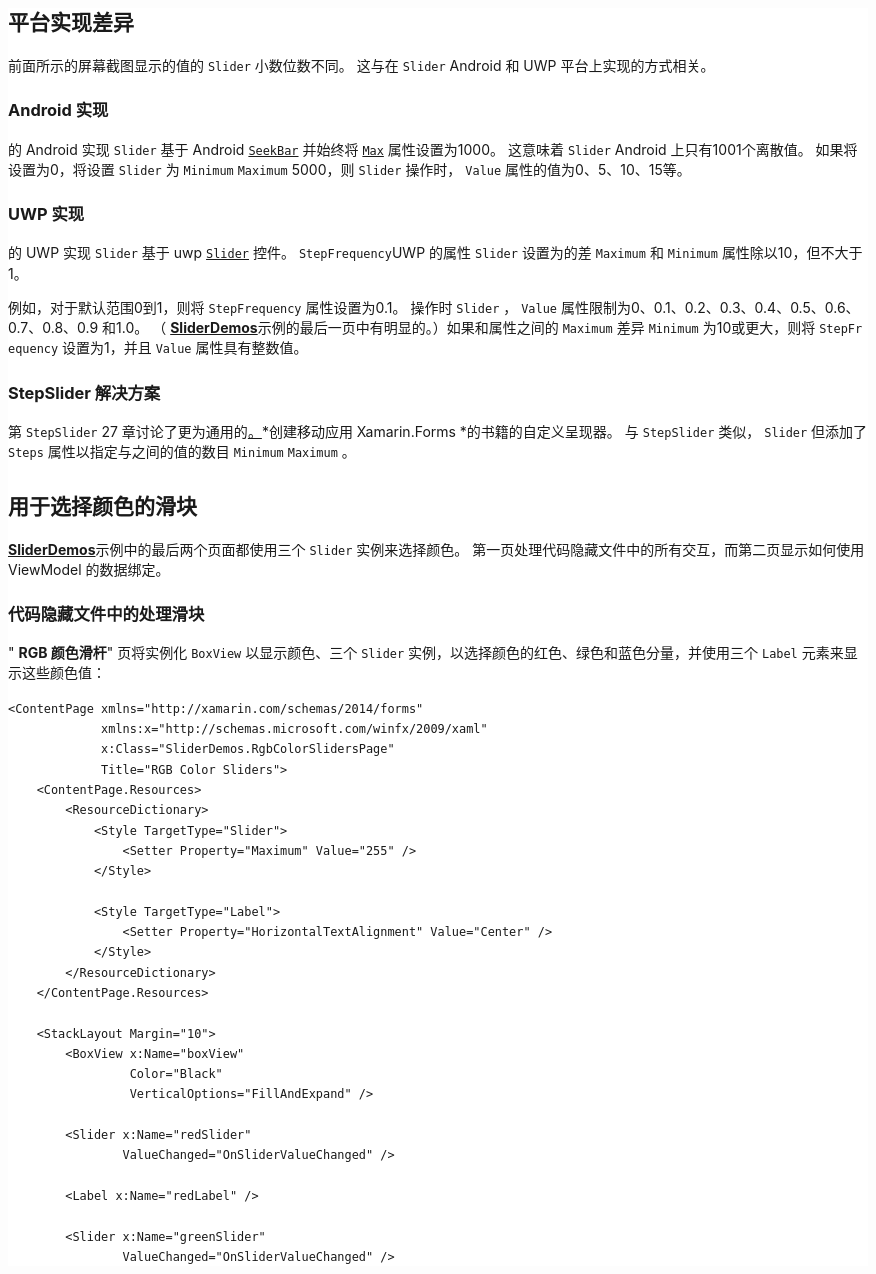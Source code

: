 ## <a name="platform-implementation-differences"></a>平台实现差异

前面所示的屏幕截图显示的值的 `Slider` 小数位数不同。 这与在 `Slider` Android 和 UWP 平台上实现的方式相关。

### <a name="the-android-implementation"></a>Android 实现

的 Android 实现 `Slider` 基于 Android [`SeekBar`](xref:Android.Widget.SeekBar) 并始终将 [`Max`](xref:Android.Widget.ProgressBar.Max) 属性设置为1000。 这意味着 `Slider` Android 上只有1001个离散值。 如果将设置为0，将设置 `Slider` 为 `Minimum` `Maximum` 5000，则 `Slider` 操作时， `Value` 属性的值为0、5、10、15等。

### <a name="the-uwp-implementation"></a>UWP 实现

的 UWP 实现 `Slider` 基于 uwp [`Slider`](https://docs.microsoft.com/uwp/api/windows.ui.xaml.controls.slider) 控件。 `StepFrequency`UWP 的属性 `Slider` 设置为的差 `Maximum` 和 `Minimum` 属性除以10，但不大于1。

例如，对于默认范围0到1，则将 `StepFrequency` 属性设置为0.1。 操作时 `Slider` ， `Value` 属性限制为0、0.1、0.2、0.3、0.4、0.5、0.6、0.7、0.8、0.9 和1.0。 （ [**SliderDemos**](https://docs.microsoft.com/samples/xamarin/xamarin-forms-samples/userinterface-sliderdemos)示例的最后一页中有明显的。）如果和属性之间的 `Maximum` 差异 `Minimum` 为10或更大，则将 `StepFrequency` 设置为1，并且 `Value` 属性具有整数值。

### <a name="the-stepslider-solution"></a>StepSlider 解决方案

第 `StepSlider` 27 章讨论了更为通用的[。](https://xamarin.azureedge.net/developer/xamarin-forms-book/XamarinFormsBook-Ch27-Apr2016.pdf)*创建移动应用 Xamarin.Forms *的书籍的自定义呈现器。 与 `StepSlider` 类似， `Slider` 但添加了 `Steps` 属性以指定与之间的值的数目 `Minimum` `Maximum` 。

## <a name="sliders-for-color-selection"></a>用于选择颜色的滑块

[**SliderDemos**](https://docs.microsoft.com/samples/xamarin/xamarin-forms-samples/userinterface-sliderdemos)示例中的最后两个页面都使用三个 `Slider` 实例来选择颜色。 第一页处理代码隐藏文件中的所有交互，而第二页显示如何使用 ViewModel 的数据绑定。

### <a name="handling-sliders-in-the-code-behind-file"></a>代码隐藏文件中的处理滑块

" **RGB 颜色滑杆**" 页将实例化 `BoxView` 以显示颜色、三个 `Slider` 实例，以选择颜色的红色、绿色和蓝色分量，并使用三个 `Label` 元素来显示这些颜色值：

```xaml
<ContentPage xmlns="http://xamarin.com/schemas/2014/forms"
             xmlns:x="http://schemas.microsoft.com/winfx/2009/xaml"
             x:Class="SliderDemos.RgbColorSlidersPage"
             Title="RGB Color Sliders">
    <ContentPage.Resources>
        <ResourceDictionary>
            <Style TargetType="Slider">
                <Setter Property="Maximum" Value="255" />
            </Style>

            <Style TargetType="Label">
                <Setter Property="HorizontalTextAlignment" Value="Center" />
            </Style>
        </ResourceDictionary>
    </ContentPage.Resources>

    <StackLayout Margin="10">
        <BoxView x:Name="boxView"
                 Color="Black"
                 VerticalOptions="FillAndExpand" />

        <Slider x:Name="redSlider"
                ValueChanged="OnSliderValueChanged" />

        <Label x:Name="redLabel" />

        <Slider x:Name="greenSlider"
                ValueChanged="OnSliderValueChanged" />
```